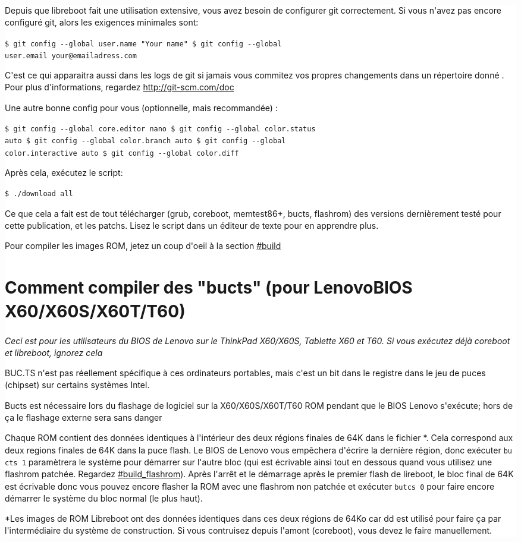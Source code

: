 Depuis que libreboot fait une utilisation extensive, vous avez besoin de
configurer git correctement.  Si vous n'avez pas encore configuré git, alors
les exigences minimales sont:

    $ git config --global user.name "Your name" $ git config --global
    user.email your@emailadress.com

C'est ce qui apparaitra aussi dans les logs de git si jamais vous commitez vos
propres changements dans un répertoire donné . Pour plus d'informations,
regardez <http://git-scm.com/doc>

Une autre bonne config pour vous (optionnelle, mais recommandée) :

    $ git config --global core.editor nano $ git config --global color.status
    auto $ git config --global color.branch auto $ git config --global
    color.interactive auto $ git config --global color.diff

Après cela, exécutez le script:

    $ ./download all

Ce que cela a fait est de tout télécharger (grub, coreboot, memtest86+, bucts,
flashrom) des versions dernièrement testé pour cette publication, et les
patchs. Lisez le script dans un éditeur de texte pour en apprendre plus.

Pour compiler les images ROM, jetez un coup d'oeil à la section [\#build](#build)


Comment compiler des "bucts" (pour LenovoBIOS X60/X60S/X60T/T60)
=========================================================

*Ceci est pour les utilisateurs du BIOS de Lenovo sur le ThinkPad X60/X60S,
Tablette X60 et T60. Si vous exécutez déjà coreboot et libreboot, ignorez
cela*

BUC.TS n'est pas réellement spécifique à ces ordinateurs portables,  mais
c'est un bit dans le registre dans le jeu de puces (chipset) sur certains
systèmes Intel.

Bucts est nécessaire lors du flashage de logiciel sur la X60/X60S/X60T/T60 ROM
pendant que le BIOS Lenovo s'exécute; hors de ça le flashage externe sera sans
danger

Chaque ROM contient des données identiques à l'intérieur des deux régions
finales de 64K dans le fichier \*. Cela correspond aux deux regions finales de
64K dans la puce flash.  Le BIOS de Lenovo vous empêchera d'écrire la dernière
région, donc exécuter `bucts 1` paramètrera le système pour démarrer sur
l'autre bloc (qui est écrivable ainsi tout en dessous quand vous utilisez une
flashrom patchée. Regardez [\#build\_flashrom](#build_flashrom )).  Après
l'arrêt et le démarrage après le premier flash de lireboot, le bloc final de
64K est écrivable donc vous pouvez encore flasher la ROM avec une flashrom non
patchée et exécuter `butcs 0` pour faire encore démarrer le système du bloc
normal (le plus haut).


\*Les images de ROM Libreboot ont des données identiques dans ces deux régions
de 64Ko car dd est utilisé pour faire ça par l'intermédiaire du système de
construction.  Si vous contruisez depuis l'amont (coreboot), vous devez le
faire manuellement.
